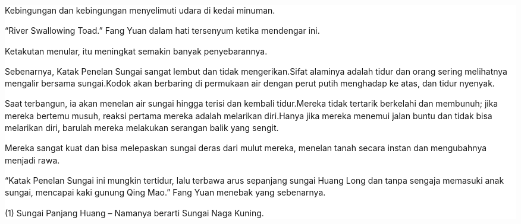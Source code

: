 Kebingungan dan kebingungan menyelimuti udara di kedai minuman.

“River Swallowing Toad.” Fang Yuan dalam hati tersenyum ketika mendengar ini.

Ketakutan menular, itu meningkat semakin banyak penyebarannya.

Sebenarnya, Katak Penelan Sungai sangat lembut dan tidak mengerikan.Sifat alaminya adalah tidur dan orang sering melihatnya mengalir bersama sungai.Kodok akan berbaring di permukaan air dengan perut putih menghadap ke atas, dan tidur nyenyak.

Saat terbangun, ia akan menelan air sungai hingga terisi dan kembali tidur.Mereka tidak tertarik berkelahi dan membunuh; jika mereka bertemu musuh, reaksi pertama mereka adalah melarikan diri.Hanya jika mereka menemui jalan buntu dan tidak bisa melarikan diri, barulah mereka melakukan serangan balik yang sengit.

Mereka sangat kuat dan bisa melepaskan sungai deras dari mulut mereka, menelan tanah secara instan dan mengubahnya menjadi rawa.

“Katak Penelan Sungai ini mungkin tertidur, lalu terbawa arus sepanjang sungai Huang Long dan tanpa sengaja memasuki anak sungai, mencapai kaki gunung Qing Mao.” Fang Yuan menebak yang sebenarnya.

(1) Sungai Panjang Huang – Namanya berarti Sungai Naga Kuning.